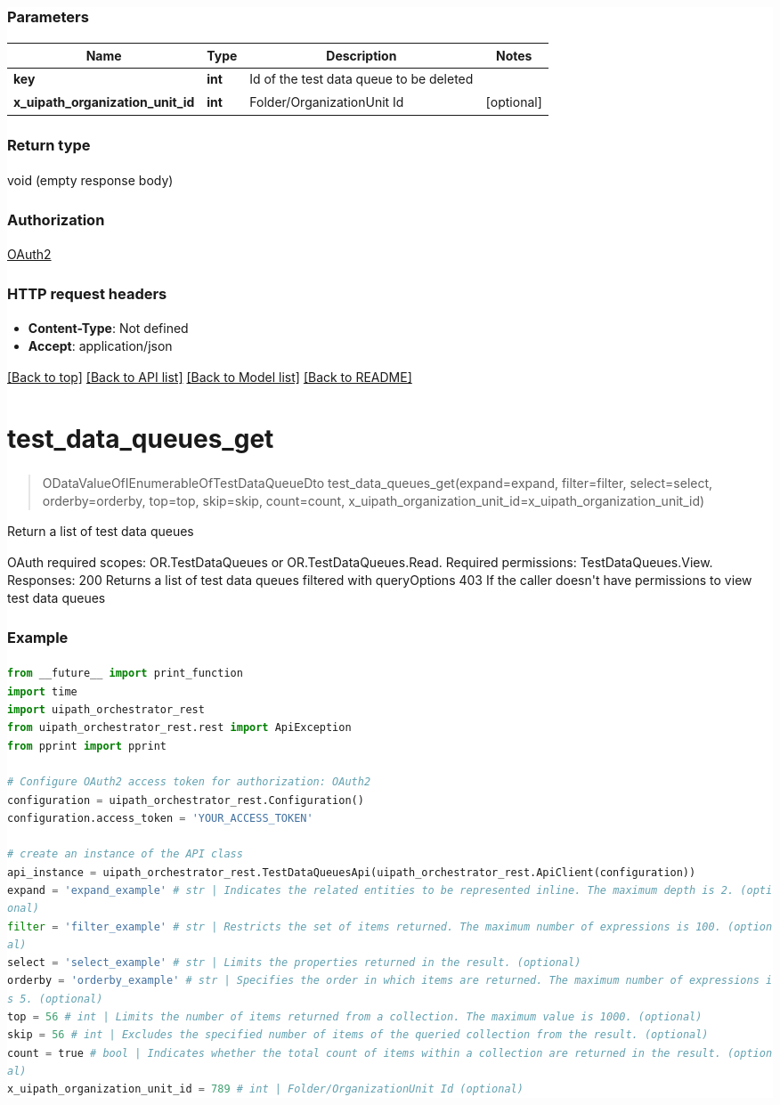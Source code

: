 ### Parameters

Name | Type | Description  | Notes
------------- | ------------- | ------------- | -------------
 **key** | **int**| Id of the test data queue to be deleted | 
 **x_uipath_organization_unit_id** | **int**| Folder/OrganizationUnit Id | [optional] 

### Return type

void (empty response body)

### Authorization

[OAuth2](../README.md#OAuth2)

### HTTP request headers

 - **Content-Type**: Not defined
 - **Accept**: application/json

[[Back to top]](#) [[Back to API list]](../README.md#documentation-for-api-endpoints) [[Back to Model list]](../README.md#documentation-for-models) [[Back to README]](../README.md)

# **test_data_queues_get**
> ODataValueOfIEnumerableOfTestDataQueueDto test_data_queues_get(expand=expand, filter=filter, select=select, orderby=orderby, top=top, skip=skip, count=count, x_uipath_organization_unit_id=x_uipath_organization_unit_id)

Return a list of test data queues

OAuth required scopes: OR.TestDataQueues or OR.TestDataQueues.Read.  Required permissions: TestDataQueues.View.  Responses:  200 Returns a list of test data queues filtered with queryOptions  403 If the caller doesn't have permissions to view test data queues

### Example
```python
from __future__ import print_function
import time
import uipath_orchestrator_rest
from uipath_orchestrator_rest.rest import ApiException
from pprint import pprint

# Configure OAuth2 access token for authorization: OAuth2
configuration = uipath_orchestrator_rest.Configuration()
configuration.access_token = 'YOUR_ACCESS_TOKEN'

# create an instance of the API class
api_instance = uipath_orchestrator_rest.TestDataQueuesApi(uipath_orchestrator_rest.ApiClient(configuration))
expand = 'expand_example' # str | Indicates the related entities to be represented inline. The maximum depth is 2. (optional)
filter = 'filter_example' # str | Restricts the set of items returned. The maximum number of expressions is 100. (optional)
select = 'select_example' # str | Limits the properties returned in the result. (optional)
orderby = 'orderby_example' # str | Specifies the order in which items are returned. The maximum number of expressions is 5. (optional)
top = 56 # int | Limits the number of items returned from a collection. The maximum value is 1000. (optional)
skip = 56 # int | Excludes the specified number of items of the queried collection from the result. (optional)
count = true # bool | Indicates whether the total count of items within a collection are returned in the result. (optional)
x_uipath_organization_unit_id = 789 # int | Folder/OrganizationUnit Id (optional)

```